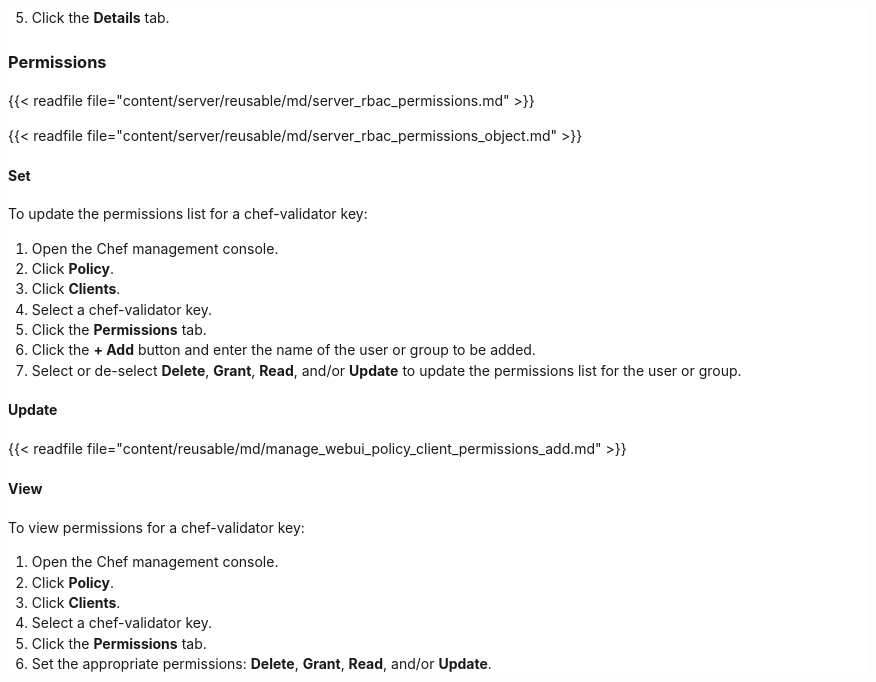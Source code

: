 5. Click the **Details** tab.

### Permissions

{{< readfile file="content/server/reusable/md/server_rbac_permissions.md" >}}

{{< readfile file="content/server/reusable/md/server_rbac_permissions_object.md" >}}

#### Set

To update the permissions list for a chef-validator key:

1. Open the Chef management console.
2. Click **Policy**.
3. Click **Clients**.
4. Select a chef-validator key.
5. Click the **Permissions** tab.
6. Click the **+ Add** button and enter the name of the user or group
    to be added.
7. Select or de-select **Delete**, **Grant**, **Read**, and/or
    **Update** to update the permissions list for the user or group.

#### Update

{{< readfile file="content/reusable/md/manage_webui_policy_client_permissions_add.md" >}}

#### View

To view permissions for a chef-validator key:

1. Open the Chef management console.
2. Click **Policy**.
3. Click **Clients**.
4. Select a chef-validator key.
5. Click the **Permissions** tab.
6. Set the appropriate permissions: **Delete**, **Grant**, **Read**,
    and/or **Update**.
